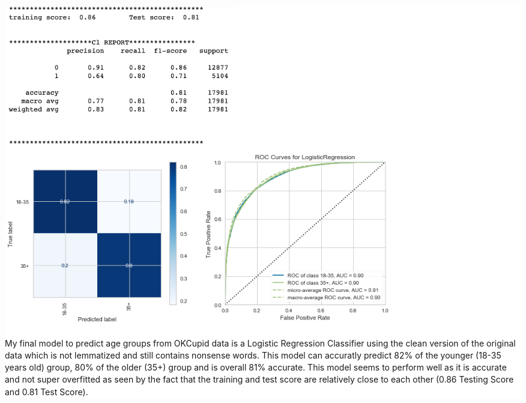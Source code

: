 <img src="Pictures/Age Model_Report.png" width=45%>


<img src="Pictures/Age Model_Confusion.png" width=75%>


My final model to predict age groups from OKCupid data is a Logistic Regression Classifier using the clean version of the original data which is not lemmatized and still contains nonsense words. This model can accuratly predict 82% of the younger (18-35 years old) group, 80% of the older (35+) group and is overall 81% accurate.  This model seems to perform well as it is accurate and not super overfitted as seen by the fact that the training and test score are relatively close to each other (0.86 Testing Score and 0.81 Test Score). 
